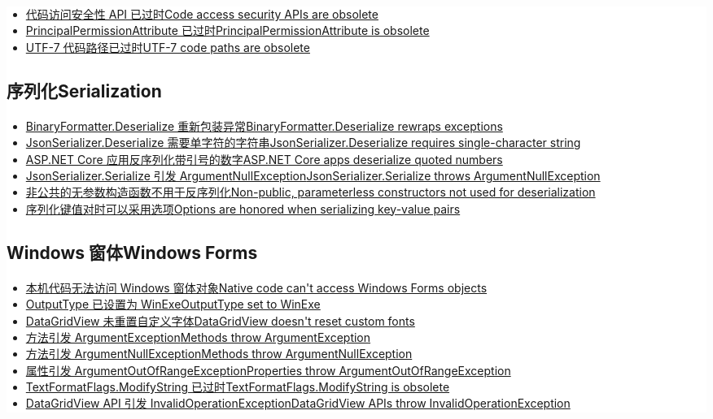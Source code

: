 - [<span data-ttu-id="b7ca9-210">代码访问安全性 API 已过时</span><span class="sxs-lookup"><span data-stu-id="b7ca9-210">Code access security APIs are obsolete</span></span>](core-libraries/5.0/code-access-security-apis-obsolete.md)
- [<span data-ttu-id="b7ca9-211">PrincipalPermissionAttribute 已过时</span><span class="sxs-lookup"><span data-stu-id="b7ca9-211">PrincipalPermissionAttribute is obsolete</span></span>](core-libraries/5.0/principalpermissionattribute-obsolete.md)
- [<span data-ttu-id="b7ca9-212">UTF-7 代码路径已过时</span><span class="sxs-lookup"><span data-stu-id="b7ca9-212">UTF-7 code paths are obsolete</span></span>](core-libraries/5.0/utf-7-code-paths-obsolete.md)

## <a name="serialization"></a><span data-ttu-id="b7ca9-213">序列化</span><span class="sxs-lookup"><span data-stu-id="b7ca9-213">Serialization</span></span>

- [<span data-ttu-id="b7ca9-214">BinaryFormatter.Deserialize 重新包装异常</span><span class="sxs-lookup"><span data-stu-id="b7ca9-214">BinaryFormatter.Deserialize rewraps exceptions</span></span>](serialization/5.0/binaryformatter-deserialize-rewraps-exceptions.md)
- [<span data-ttu-id="b7ca9-215">JsonSerializer.Deserialize 需要单字符的字符串</span><span class="sxs-lookup"><span data-stu-id="b7ca9-215">JsonSerializer.Deserialize requires single-character string</span></span>](serialization/5.0/deserializing-json-into-char-requires-single-character.md)
- [<span data-ttu-id="b7ca9-216">ASP.NET Core 应用反序列化带引号的数字</span><span class="sxs-lookup"><span data-stu-id="b7ca9-216">ASP.NET Core apps deserialize quoted numbers</span></span>](serialization/5.0/jsonserializer-allows-reading-numbers-as-strings.md)
- [<span data-ttu-id="b7ca9-217">JsonSerializer.Serialize 引发 ArgumentNullException</span><span class="sxs-lookup"><span data-stu-id="b7ca9-217">JsonSerializer.Serialize throws ArgumentNullException</span></span>](serialization/5.0/jsonserializer-serialize-throws-argumentnullexception-for-null-type.md)
- [<span data-ttu-id="b7ca9-218">非公共的无参数构造函数不用于反序列化</span><span class="sxs-lookup"><span data-stu-id="b7ca9-218">Non-public, parameterless constructors not used for deserialization</span></span>](serialization/5.0/non-public-parameterless-constructors-not-used-for-deserialization.md)
- [<span data-ttu-id="b7ca9-219">序列化键值对时可以采用选项</span><span class="sxs-lookup"><span data-stu-id="b7ca9-219">Options are honored when serializing key-value pairs</span></span>](serialization/5.0/options-honored-when-serializing-key-value-pairs.md)

## <a name="windows-forms"></a><span data-ttu-id="b7ca9-220">Windows 窗体</span><span class="sxs-lookup"><span data-stu-id="b7ca9-220">Windows Forms</span></span>

- [<span data-ttu-id="b7ca9-221">本机代码无法访问 Windows 窗体对象</span><span class="sxs-lookup"><span data-stu-id="b7ca9-221">Native code can't access Windows Forms objects</span></span>](windows-forms/5.0/winforms-objects-not-accessible-from-native-code.md)
- [<span data-ttu-id="b7ca9-222">OutputType 已设置为 WinExe</span><span class="sxs-lookup"><span data-stu-id="b7ca9-222">OutputType set to WinExe</span></span>](windows-forms/5.0/automatically-infer-winexe-output-type.md)
- [<span data-ttu-id="b7ca9-223">DataGridView 未重置自定义字体</span><span class="sxs-lookup"><span data-stu-id="b7ca9-223">DataGridView doesn't reset custom fonts</span></span>](windows-forms/5.0/datagridview-doesnt-reset-custom-font-settings.md)
- [<span data-ttu-id="b7ca9-224">方法引发 ArgumentException</span><span class="sxs-lookup"><span data-stu-id="b7ca9-224">Methods throw ArgumentException</span></span>](windows-forms/5.0/invalid-args-cause-argumentexception.md)
- [<span data-ttu-id="b7ca9-225">方法引发 ArgumentNullException</span><span class="sxs-lookup"><span data-stu-id="b7ca9-225">Methods throw ArgumentNullException</span></span>](windows-forms/5.0/null-args-cause-argumentnullexception.md)
- [<span data-ttu-id="b7ca9-226">属性引发 ArgumentOutOfRangeException</span><span class="sxs-lookup"><span data-stu-id="b7ca9-226">Properties throw ArgumentOutOfRangeException</span></span>](windows-forms/5.0/invalid-args-cause-argumentoutofrangeexception.md)
- [<span data-ttu-id="b7ca9-227">TextFormatFlags.ModifyString 已过时</span><span class="sxs-lookup"><span data-stu-id="b7ca9-227">TextFormatFlags.ModifyString is obsolete</span></span>](windows-forms/5.0/modifystring-field-of-textformatflags-obsolete.md)
- [<span data-ttu-id="b7ca9-228">DataGridView API 引发 InvalidOperationException</span><span class="sxs-lookup"><span data-stu-id="b7ca9-228">DataGridView APIs throw InvalidOperationException</span></span>](windows-forms/5.0/null-owner-causes-invalidoperationexception.md)